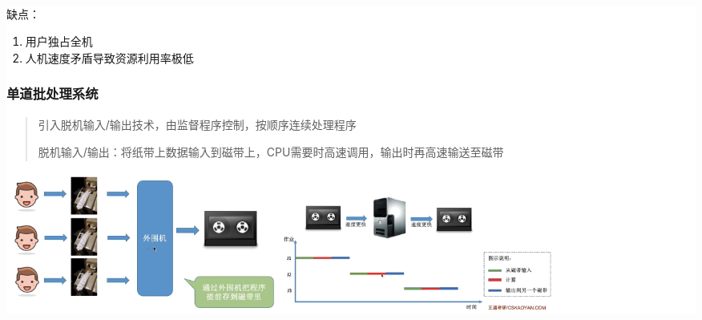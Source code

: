 缺点：

1. 用户独占全机
2. 人机速度矛盾导致资源利用率极低

### 单道批处理系统

> 引入脱机输入/输出技术，由监督程序控制，按顺序连续处理程序
>
> 脱机输入/输出：将纸带上数据输入到磁带上，CPU需要时高速调用，输出时再高速输送至磁带

<img src="../../.vuepress/public/images/image-20240911171006877.png" alt="image-20240911171006877" style="zoom: 33%;" />

<img src="../../.vuepress/public/images/image-20240911171101434.png" alt="image-20240911171101434" style="zoom:33%;" />
